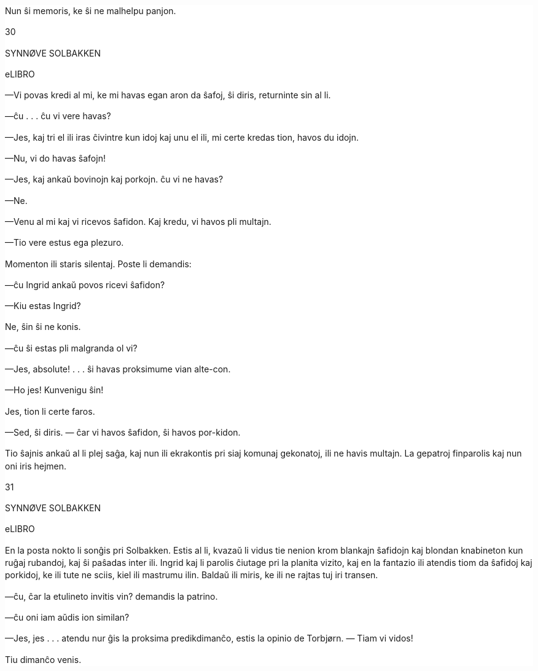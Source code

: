 Nun ŝi memoris, ke ŝi ne malhelpu panjon. 

30

SYNNØVE SOLBAKKEN

eLIBRO

—Vi povas kredi al mi, ke mi havas egan aron da ŝafoj, ŝi diris, returninte sin al li. 

—ĉu . . . ĉu vi vere havas? 

—Jes, kaj tri el ili iras ĉivintre kun idoj kaj unu el ili, mi certe kredas tion, havos du idojn. 

—Nu, vi do havas ŝafojn\! 

—Jes, kaj ankaŭ bovinojn kaj porkojn. ĉu vi ne havas? 

—Ne. 

—Venu al mi kaj vi ricevos ŝafidon. Kaj kredu, vi havos pli multajn. 

—Tio vere estus ega plezuro. 

Momenton ili staris silentaj. Poste li demandis:

—ĉu Ingrid ankaŭ povos ricevi ŝafidon? 

—Kiu estas Ingrid? 

Ne, ŝin ŝi ne konis. 

—ĉu ŝi estas pli malgranda ol vi? 

—Jes, absolute\! . . . ŝi havas proksimume vian alte-con. 

—Ho jes\! Kunvenigu ŝin\! 

Jes, tion li certe faros. 

—Sed, ŝi diris. — ĉar vi havos ŝafidon, ŝi havos por-kidon. 

Tio ŝajnis ankaŭ al li plej saĝa, kaj nun ili ekrakontis pri siaj komunaj gekonatoj, ili ne havis multajn. La gepatroj finparolis kaj nun oni iris hejmen. 

31

SYNNØVE SOLBAKKEN

eLIBRO

En la posta nokto li sonĝis pri Solbakken. Estis al li, kvazaŭ li vidus tie nenion krom blankajn ŝafidojn kaj blondan knabineton kun ruĝaj rubandoj, kaj ŝi paŝadas inter ili. Ingrid kaj li parolis ĉiutage pri la planita vizito, kaj en la fantazio ili atendis tiom da ŝafidoj kaj porkidoj, ke ili tute ne sciis, kiel ili mastrumu ilin. Baldaŭ ili miris, ke ili ne rajtas tuj iri transen. 

—ĉu, ĉar la etulineto invitis vin? demandis la patrino. 

—ĉu oni iam aŭdis ion similan? 

—Jes, jes . . . atendu nur ĝis la proksima predikdimanĉo, estis la opinio de Torbjørn. — Tiam vi vidos\! 

Tiu dimanĉo venis. 
